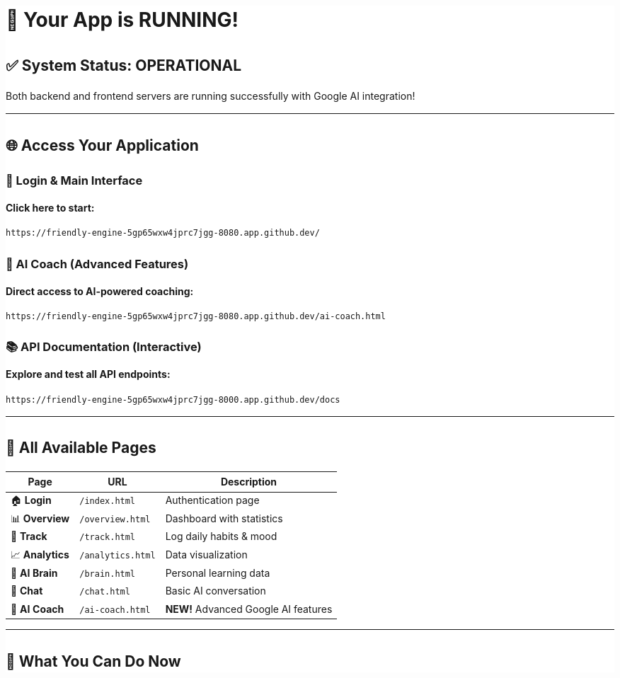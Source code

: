 # 🚀 Your App is RUNNING!

## ✅ System Status: OPERATIONAL

Both backend and frontend servers are running successfully with Google AI integration!

---

## 🌐 Access Your Application

### 🔐 Login & Main Interface
**Click here to start:**
```
https://friendly-engine-5gp65wxw4jprc7jgg-8080.app.github.dev/
```

### 🤖 AI Coach (Advanced Features)
**Direct access to AI-powered coaching:**
```
https://friendly-engine-5gp65wxw4jprc7jgg-8080.app.github.dev/ai-coach.html
```

### 📚 API Documentation (Interactive)
**Explore and test all API endpoints:**
```
https://friendly-engine-5gp65wxw4jprc7jgg-8000.app.github.dev/docs
```

---

## 📱 All Available Pages

| Page | URL | Description |
|------|-----|-------------|
| 🏠 **Login** | `/index.html` | Authentication page |
| 📊 **Overview** | `/overview.html` | Dashboard with statistics |
| 📝 **Track** | `/track.html` | Log daily habits & mood |
| 📈 **Analytics** | `/analytics.html` | Data visualization |
| 🧠 **AI Brain** | `/brain.html` | Personal learning data |
| 💬 **Chat** | `/chat.html` | Basic AI conversation |
| 🤖 **AI Coach** | `/ai-coach.html` | **NEW!** Advanced Google AI features |

---

## 🎯 What You Can Do Now
